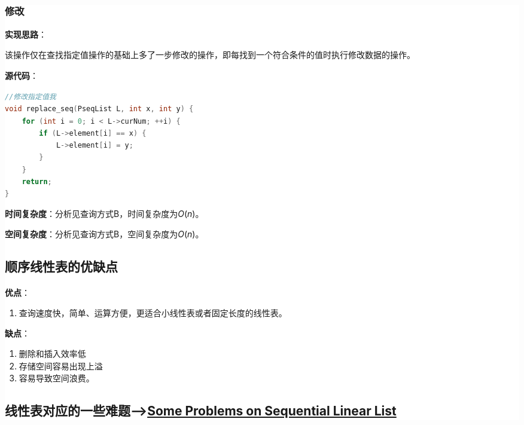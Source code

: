 ### 修改

**实现思路**：

该操作仅在查找指定值操作的基础上多了一步修改的操作，即每找到一个符合条件的值时执行修改数据的操作。

**源代码**：

```c
//修改指定值我
void replace_seq(PseqList L, int x, int y) {
    for (int i = 0; i < L->curNum; ++i) {
        if (L->element[i] == x) {
            L->element[i] = y;
        }
    }
    return;
}
```

**时间复杂度**：分析见查询方式B，时间复杂度为$O(n)$。

**空间复杂度**：分析见查询方式B，空间复杂度为$O(n)$。

## 顺序线性表的优缺点

**优点**：

1. 查询速度快，简单、运算方便，更适合小线性表或者固定长度的线性表。

**缺点**：

1. 删除和插入效率低
2. 存储空间容易出现上溢
3. 容易导致空间浪费。

## 线性表对应的一些难题-->[Some Problems on Sequential Linear List]()
